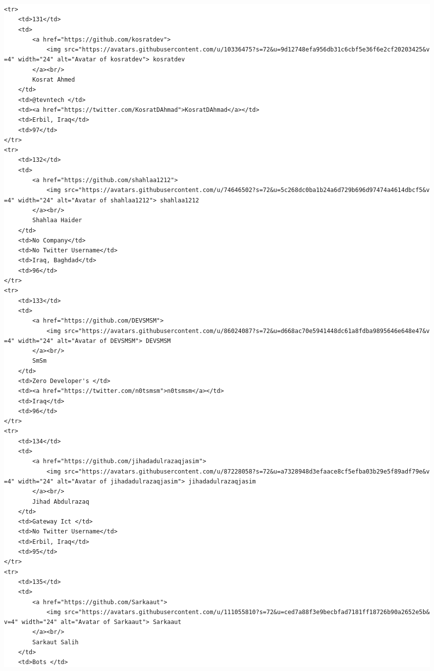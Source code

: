 	<tr>
		<td>131</td>
		<td>
			<a href="https://github.com/kosratdev">
				<img src="https://avatars.githubusercontent.com/u/10336475?s=72&u=9d12748efa956db31c6cbf5e36f6e2cf20203425&v=4" width="24" alt="Avatar of kosratdev"> kosratdev
			</a><br/>
			Kosrat Ahmed
		</td>
		<td>@tevntech </td>
		<td><a href="https://twitter.com/KosratDAhmad">KosratDAhmad</a></td>
		<td>Erbil, Iraq</td>
		<td>97</td>
	</tr>
	<tr>
		<td>132</td>
		<td>
			<a href="https://github.com/shahlaa1212">
				<img src="https://avatars.githubusercontent.com/u/74646502?s=72&u=5c268dc0ba1b24a6d729b696d97474a4614dbcf5&v=4" width="24" alt="Avatar of shahlaa1212"> shahlaa1212
			</a><br/>
			Shahlaa Haider 
		</td>
		<td>No Company</td>
		<td>No Twitter Username</td>
		<td>Iraq, Baghdad</td>
		<td>96</td>
	</tr>
	<tr>
		<td>133</td>
		<td>
			<a href="https://github.com/DEVSMSM">
				<img src="https://avatars.githubusercontent.com/u/86024087?s=72&u=d668ac70e5941448dc61a8fdba9895646e648e47&v=4" width="24" alt="Avatar of DEVSMSM"> DEVSMSM
			</a><br/>
			SmSm
		</td>
		<td>Zero Developer's </td>
		<td><a href="https://twitter.com/n0tsmsm">n0tsmsm</a></td>
		<td>Iraq</td>
		<td>96</td>
	</tr>
	<tr>
		<td>134</td>
		<td>
			<a href="https://github.com/jihadadulrazaqjasim">
				<img src="https://avatars.githubusercontent.com/u/87228058?s=72&u=a7328948d3efaace8cf5efba03b29e5f89adf79e&v=4" width="24" alt="Avatar of jihadadulrazaqjasim"> jihadadulrazaqjasim
			</a><br/>
			Jihad Abdulrazaq
		</td>
		<td>Gateway Ict </td>
		<td>No Twitter Username</td>
		<td>Erbil, Iraq</td>
		<td>95</td>
	</tr>
	<tr>
		<td>135</td>
		<td>
			<a href="https://github.com/Sarkaaut">
				<img src="https://avatars.githubusercontent.com/u/111055810?s=72&u=ced7a88f3e9becbfad7181ff18726b90a2652e5b&v=4" width="24" alt="Avatar of Sarkaaut"> Sarkaaut
			</a><br/>
			Sarkaut Salih
		</td>
		<td>Bots </td>